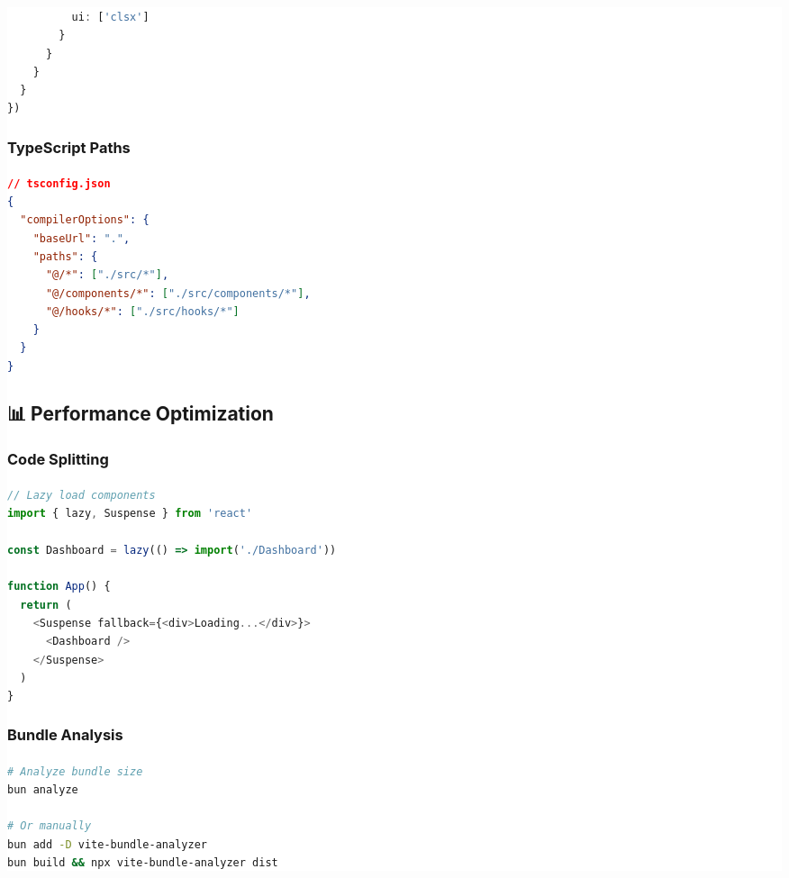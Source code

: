 ```typescript
          ui: ['clsx']
        }
      }
    }
  }
})
```

### TypeScript Paths
```json
// tsconfig.json
{
  "compilerOptions": {
    "baseUrl": ".",
    "paths": {
      "@/*": ["./src/*"],
      "@/components/*": ["./src/components/*"],
      "@/hooks/*": ["./src/hooks/*"]
    }
  }
}
```

## 📊 Performance Optimization

### Code Splitting
```typescript
// Lazy load components
import { lazy, Suspense } from 'react'

const Dashboard = lazy(() => import('./Dashboard'))

function App() {
  return (
    <Suspense fallback={<div>Loading...</div>}>
      <Dashboard />
    </Suspense>
  )
}
```

### Bundle Analysis
```bash
# Analyze bundle size
bun analyze

# Or manually
bun add -D vite-bundle-analyzer
bun build && npx vite-bundle-analyzer dist
```
